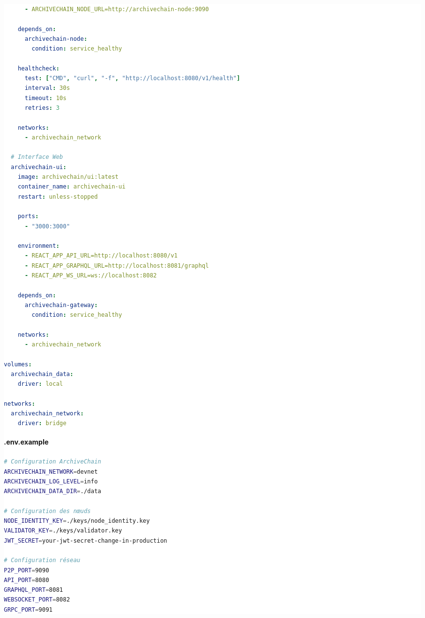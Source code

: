 ```yaml
      - ARCHIVECHAIN_NODE_URL=http://archivechain-node:9090
    
    depends_on:
      archivechain-node:
        condition: service_healthy
    
    healthcheck:
      test: ["CMD", "curl", "-f", "http://localhost:8080/v1/health"]
      interval: 30s
      timeout: 10s
      retries: 3
    
    networks:
      - archivechain_network

  # Interface Web
  archivechain-ui:
    image: archivechain/ui:latest
    container_name: archivechain-ui
    restart: unless-stopped
    
    ports:
      - "3000:3000"
    
    environment:
      - REACT_APP_API_URL=http://localhost:8080/v1
      - REACT_APP_GRAPHQL_URL=http://localhost:8081/graphql
      - REACT_APP_WS_URL=ws://localhost:8082
    
    depends_on:
      archivechain-gateway:
        condition: service_healthy
    
    networks:
      - archivechain_network

volumes:
  archivechain_data:
    driver: local

networks:
  archivechain_network:
    driver: bridge
```

#### .env.example
```bash
# Configuration ArchiveChain
ARCHIVECHAIN_NETWORK=devnet
ARCHIVECHAIN_LOG_LEVEL=info
ARCHIVECHAIN_DATA_DIR=./data

# Configuration des nœuds
NODE_IDENTITY_KEY=./keys/node_identity.key
VALIDATOR_KEY=./keys/validator.key
JWT_SECRET=your-jwt-secret-change-in-production

# Configuration réseau
P2P_PORT=9090
API_PORT=8080
GRAPHQL_PORT=8081
WEBSOCKET_PORT=8082
GRPC_PORT=9091
```